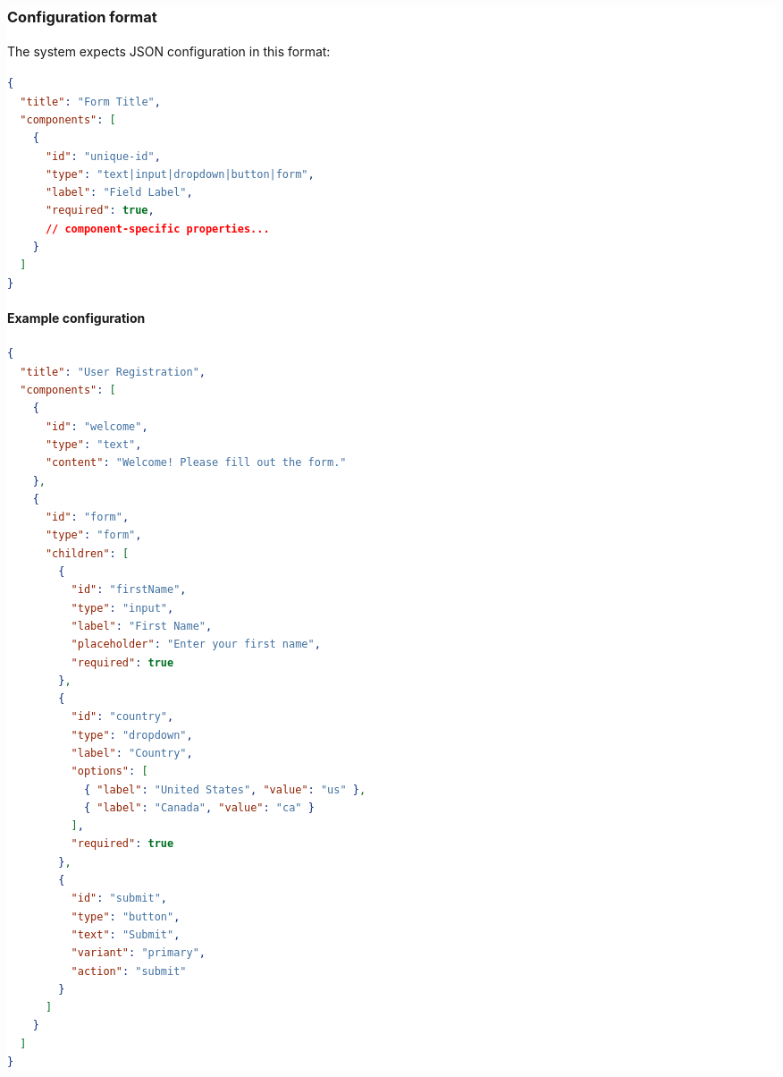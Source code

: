 ### Configuration format

The system expects JSON configuration in this format:

```json
{
  "title": "Form Title",
  "components": [
    {
      "id": "unique-id",
      "type": "text|input|dropdown|button|form",
      "label": "Field Label",
      "required": true,
      // component-specific properties...
    }
  ]
}
```

#### Example configuration

```json
{
  "title": "User Registration",
  "components": [
    {
      "id": "welcome",
      "type": "text",
      "content": "Welcome! Please fill out the form."
    },
    {
      "id": "form",
      "type": "form",
      "children": [
        {
          "id": "firstName",
          "type": "input",
          "label": "First Name",
          "placeholder": "Enter your first name",
          "required": true
        },
        {
          "id": "country",
          "type": "dropdown",
          "label": "Country",
          "options": [
            { "label": "United States", "value": "us" },
            { "label": "Canada", "value": "ca" }
          ],
          "required": true
        },
        {
          "id": "submit",
          "type": "button",
          "text": "Submit",
          "variant": "primary",
          "action": "submit"
        }
      ]
    }
  ]
}
```
